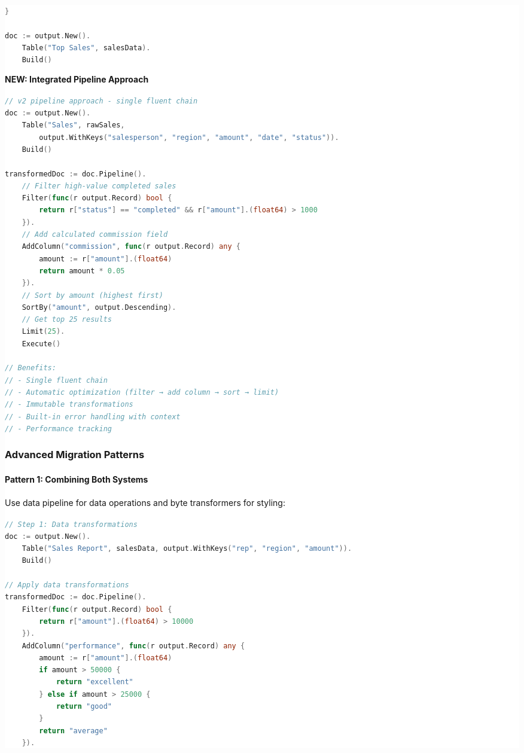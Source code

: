 ```go
}

doc := output.New().
    Table("Top Sales", salesData).
    Build()
```

**NEW: Integrated Pipeline Approach**
```go
// v2 pipeline approach - single fluent chain
doc := output.New().
    Table("Sales", rawSales, 
        output.WithKeys("salesperson", "region", "amount", "date", "status")).
    Build()

transformedDoc := doc.Pipeline().
    // Filter high-value completed sales
    Filter(func(r output.Record) bool {
        return r["status"] == "completed" && r["amount"].(float64) > 1000
    }).
    // Add calculated commission field
    AddColumn("commission", func(r output.Record) any {
        amount := r["amount"].(float64)
        return amount * 0.05
    }).
    // Sort by amount (highest first)
    SortBy("amount", output.Descending).
    // Get top 25 results
    Limit(25).
    Execute()

// Benefits:
// - Single fluent chain
// - Automatic optimization (filter → add column → sort → limit)
// - Immutable transformations
// - Built-in error handling with context
// - Performance tracking
```

### Advanced Migration Patterns

#### Pattern 1: Combining Both Systems

Use data pipeline for data operations and byte transformers for styling:

```go
// Step 1: Data transformations
doc := output.New().
    Table("Sales Report", salesData, output.WithKeys("rep", "region", "amount")).
    Build()

// Apply data transformations
transformedDoc := doc.Pipeline().
    Filter(func(r output.Record) bool {
        return r["amount"].(float64) > 10000
    }).
    AddColumn("performance", func(r output.Record) any {
        amount := r["amount"].(float64)
        if amount > 50000 {
            return "excellent"
        } else if amount > 25000 {
            return "good"
        }
        return "average"
    }).
```